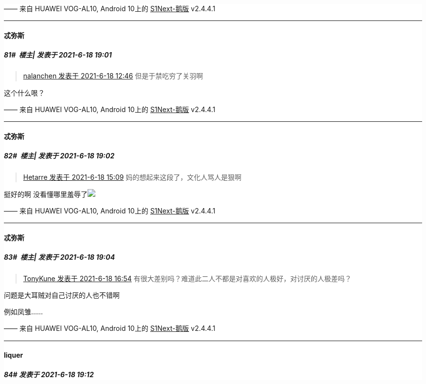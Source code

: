 —— 来自 HUAWEI VOG-AL10, Android 10上的 [S1Next-鹅版](https://github.com/ykrank/S1-Next/releases) v2.4.4.1


*****

####  忒弥斯  
##### 81#         楼主| 发表于 2021-6-18 19:01


<blockquote><a href="httphttps://bbs.saraba1st.com/2b/forum.php?mod=redirect&amp;goto=findpost&amp;pid=51652081&amp;ptid=2010596" target="_blank">nalanchen 发表于 2021-6-18 12:46</a>
但是于禁吃穷了关羽啊</blockquote>
这个什么哏？


—— 来自 HUAWEI VOG-AL10, Android 10上的 [S1Next-鹅版](https://github.com/ykrank/S1-Next/releases) v2.4.4.1


*****

####  忒弥斯  
##### 82#         楼主| 发表于 2021-6-18 19:02


<blockquote><a href="httphttps://bbs.saraba1st.com/2b/forum.php?mod=redirect&amp;goto=findpost&amp;pid=51653585&amp;ptid=2010596" target="_blank">Hetarre 发表于 2021-6-18 15:09</a>
妈的想起来这段了，文化人骂人是狠啊</blockquote>
挺好的啊
没看懂哪里羞辱了<img src="https://static.saraba1st.com/image/smiley/face2017/009.gif" referrerpolicy="no-referrer">

—— 来自 HUAWEI VOG-AL10, Android 10上的 [S1Next-鹅版](https://github.com/ykrank/S1-Next/releases) v2.4.4.1


*****

####  忒弥斯  
##### 83#         楼主| 发表于 2021-6-18 19:04


<blockquote><a href="httphttps://bbs.saraba1st.com/2b/forum.php?mod=redirect&amp;goto=findpost&amp;pid=51654860&amp;ptid=2010596" target="_blank">TonyKune 发表于 2021-6-18 16:54</a>
有很大差别吗？难道此二人不都是对喜欢的人极好，对讨厌的人极差吗？</blockquote>
问题是大耳贼对自己讨厌的人也不错啊

例如凤雏……

—— 来自 HUAWEI VOG-AL10, Android 10上的 [S1Next-鹅版](https://github.com/ykrank/S1-Next/releases) v2.4.4.1


*****

####  liquer  
##### 84#       发表于 2021-6-18 19:12
